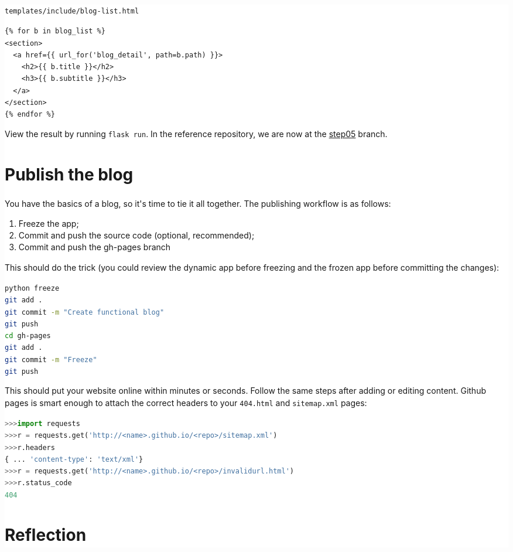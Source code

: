 `templates/include/blog-list.html`
```
{% for b in blog_list %}
<section>
  <a href={{ url_for('blog_detail', path=b.path) }}>
    <h2>{{ b.title }}</h2>
    <h3>{{ b.subtitle }}</h3>
  </a>
</section>
{% endfor %}
```

View the result by running `flask run`. In the reference repository, we are now at the [step05](https://github.com/snirp/flask-blog-tutorial/tree/step05) branch.


# Publish the blog

You have the basics of a blog, so it's time to tie it all together. The publishing workflow is as follows:
1. Freeze the app;
1. Commit and push the source code (optional, recommended);
1. Commit and push the gh-pages branch

This should do the trick (you could review the dynamic app before freezing and the frozen app before committing the changes):

```bash
python freeze
git add .
git commit -m "Create functional blog"
git push
cd gh-pages
git add .
git commit -m "Freeze"
git push
```

This should put your website online within minutes or seconds. Follow the same steps after adding or editing content. Github pages is smart enough to attach the correct headers to your `404.html` and `sitemap.xml` pages:

```python
>>>import requests
>>>r = requests.get('http://<name>.github.io/<repo>/sitemap.xml')
>>>r.headers
{ ... 'content-type': 'text/xml'}
>>>r = requests.get('http://<name>.github.io/<repo>/invalidurl.html')
>>>r.status_code
404
```

# Reflection
